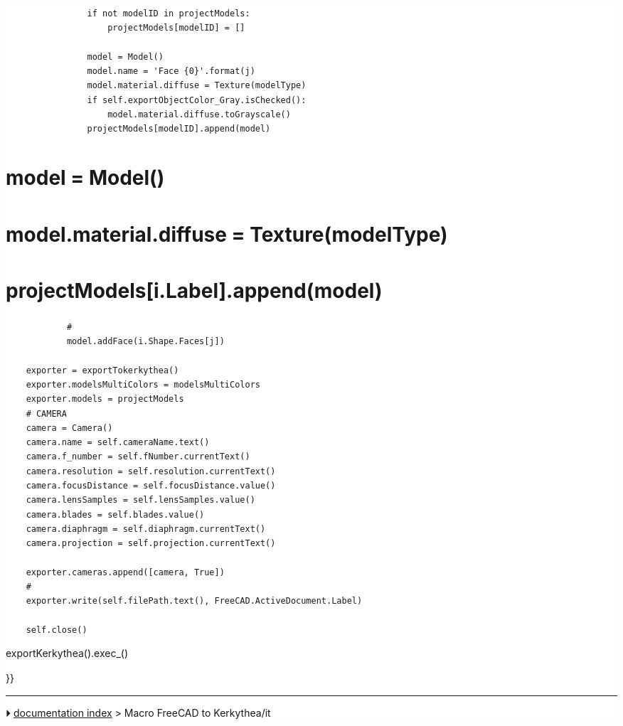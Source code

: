                     if not modelID in projectModels:
                        projectModels[modelID] = []

                    model = Model()
                    model.name = 'Face {0}'.format(j)
                    model.material.diffuse = Texture(modelType)
                    if self.exportObjectColor_Gray.isChecked():
                        model.material.diffuse.toGrayscale()
                    projectModels[modelID].append(model)
                   
#                   model = Model()
#                   model.material.diffuse = Texture(modelType)
#                   projectModels[i.Label].append(model)
                #
                model.addFace(i.Shape.Faces[j])

        exporter = exportTokerkythea()
        exporter.modelsMultiColors = modelsMultiColors
        exporter.models = projectModels
        # CAMERA
        camera = Camera()
        camera.name = self.cameraName.text()
        camera.f_number = self.fNumber.currentText()
        camera.resolution = self.resolution.currentText()
        camera.focusDistance = self.focusDistance.value()
        camera.lensSamples = self.lensSamples.value()
        camera.blades = self.blades.value()
        camera.diaphragm = self.diaphragm.currentText()
        camera.projection = self.projection.currentText()
        
        exporter.cameras.append([camera, True])
        #
        exporter.write(self.filePath.text(), FreeCAD.ActiveDocument.Label)

        self.close()

exportKerkythea().exec_()

}}



---
⏵ [documentation index](../README.md) > Macro FreeCAD to Kerkythea/it

